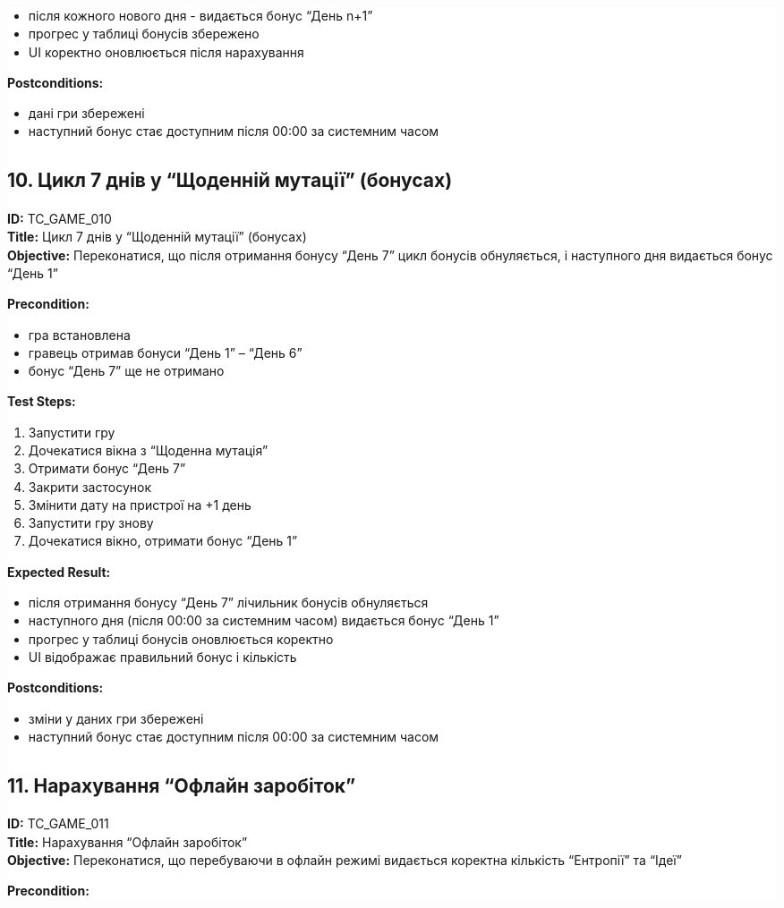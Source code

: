 * після кожного нового дня \- видається бонус “День n+1”  
* прогрес у таблиці бонусів збережено  
* UI коректно оновлюється після нарахування

**Postconditions:**

* дані гри збережені  
* наступний бонус стає доступним після 00:00 за системним часом

## 

## 10\. Цикл 7 днів у “Щоденній мутації” (бонусах)

**ID:** TC\_GAME\_010  
**Title:** Цикл 7 днів у “Щоденній мутації” (бонусах)  
**Objective:** Переконатися, що після отримання бонусу “День 7” цикл бонусів обнуляється, і наступного дня видається бонус “День 1”

**Precondition:**

* гра встановлена   
* гравець отримав бонуси “День 1” – “День 6”  
* бонус “День 7” ще не отримано

**Test Steps:**

1. Запустити гру  
2. Дочекатися вікна з “Щоденна мутація”  
3. Отримати бонус “День 7”  
4. Закрити застосунок  
5. Змінити дату на пристрої на \+1 день  
6. Запустити гру знову  
7. Дочекатися вікно, отримати бонус “День 1”

**Expected Result:**

* після отримання бонусу “День 7” лічильник бонусів обнуляється   
* наступного дня (після 00:00 за системним часом) видається бонус “День 1”  
* прогрес у таблиці бонусів оновлюється коректно  
* UI відображає правильний бонус і кількість

**Postconditions:**

* зміни у даних гри збережені  
* наступний бонус стає доступним після 00:00 за системним часом

## 

## 11\. Нарахування “Офлайн заробіток”

**ID:** TC\_GAME\_011  
**Title:** Нарахування “Офлайн заробіток”  
**Objective:** Переконатися, що перебуваючи в офлайн режимі видається коректна кількість “Ентропії” та “Ідеї”

**Precondition:**
